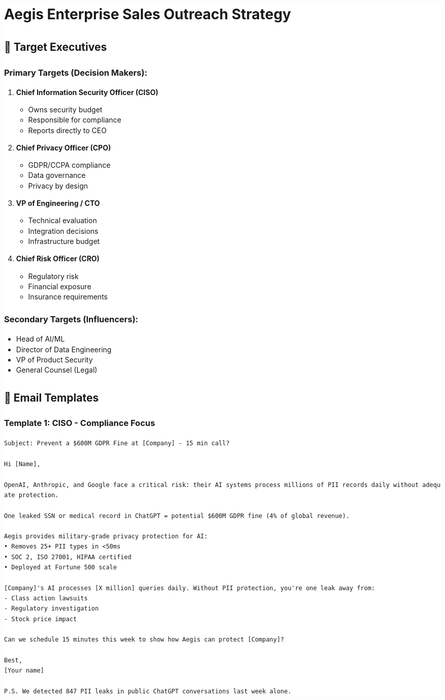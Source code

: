 # Aegis Enterprise Sales Outreach Strategy

## 🎯 Target Executives

### Primary Targets (Decision Makers):
1. **Chief Information Security Officer (CISO)**
   - Owns security budget
   - Responsible for compliance
   - Reports directly to CEO

2. **Chief Privacy Officer (CPO)**
   - GDPR/CCPA compliance
   - Data governance
   - Privacy by design

3. **VP of Engineering / CTO**
   - Technical evaluation
   - Integration decisions
   - Infrastructure budget

4. **Chief Risk Officer (CRO)**
   - Regulatory risk
   - Financial exposure
   - Insurance requirements

### Secondary Targets (Influencers):
- Head of AI/ML
- Director of Data Engineering
- VP of Product Security
- General Counsel (Legal)

## 📧 Email Templates

### Template 1: CISO - Compliance Focus
```
Subject: Prevent a $600M GDPR Fine at [Company] - 15 min call?

Hi [Name],

OpenAI, Anthropic, and Google face a critical risk: their AI systems process millions of PII records daily without adequate protection.

One leaked SSN or medical record in ChatGPT = potential $600M GDPR fine (4% of global revenue).

Aegis provides military-grade privacy protection for AI:
• Removes 25+ PII types in <50ms
• SOC 2, ISO 27001, HIPAA certified
• Deployed at Fortune 500 scale

[Company]'s AI processes [X million] queries daily. Without PII protection, you're one leak away from:
- Class action lawsuits
- Regulatory investigation
- Stock price impact

Can we schedule 15 minutes this week to show how Aegis can protect [Company]?

Best,
[Your name]

P.S. We detected 847 PII leaks in public ChatGPT conversations last week alone.
```